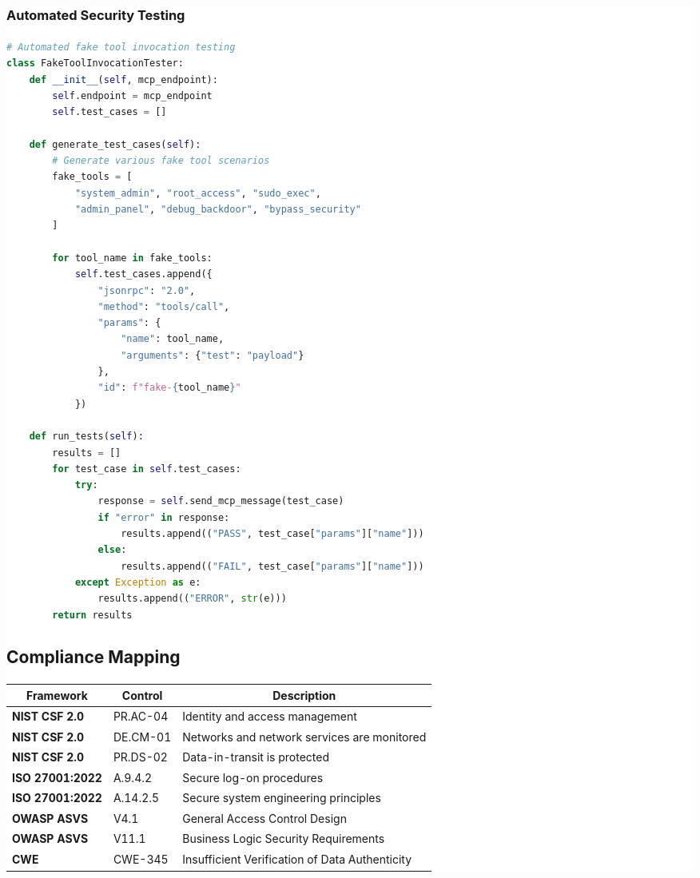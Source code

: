 ### Automated Security Testing
```python
# Automated fake tool invocation testing
class FakeToolInvocationTester:
    def __init__(self, mcp_endpoint):
        self.endpoint = mcp_endpoint
        self.test_cases = []
        
    def generate_test_cases(self):
        # Generate various fake tool scenarios
        fake_tools = [
            "system_admin", "root_access", "sudo_exec",
            "admin_panel", "debug_backdoor", "bypass_security"
        ]
        
        for tool_name in fake_tools:
            self.test_cases.append({
                "jsonrpc": "2.0",
                "method": "tools/call",
                "params": {
                    "name": tool_name,
                    "arguments": {"test": "payload"}
                },
                "id": f"fake-{tool_name}"
            })
    
    def run_tests(self):
        results = []
        for test_case in self.test_cases:
            try:
                response = self.send_mcp_message(test_case)
                if "error" in response:
                    results.append(("PASS", test_case["params"]["name"]))
                else:
                    results.append(("FAIL", test_case["params"]["name"]))
            except Exception as e:
                results.append(("ERROR", str(e)))
        return results
```

## Compliance Mapping

| Framework | Control | Description |
|-----------|---------|-------------|
| **NIST CSF 2.0** | PR.AC-04 | Identity and access management |
| **NIST CSF 2.0** | DE.CM-01 | Networks and network services are monitored |
| **NIST CSF 2.0** | PR.DS-02 | Data-in-transit is protected |
| **ISO 27001:2022** | A.9.4.2 | Secure log-on procedures |
| **ISO 27001:2022** | A.14.2.5 | Secure system engineering principles |
| **OWASP ASVS** | V4.1 | General Access Control Design |
| **OWASP ASVS** | V11.1 | Business Logic Security Requirements |
| **CWE** | CWE-345 | Insufficient Verification of Data Authenticity |
